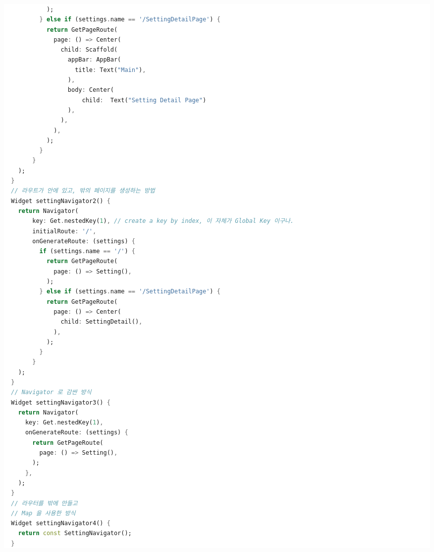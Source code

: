 ```dart
            );
          } else if (settings.name == '/SettingDetailPage') {
            return GetPageRoute(
              page: () => Center(
                child: Scaffold(
                  appBar: AppBar(
                    title: Text("Main"),
                  ),
                  body: Center(
                      child:  Text("Setting Detail Page")
                  ),
                ),
              ),
            );
          }
        }
    );
  }
  // 라우트가 안에 있고, 밖의 페이지를 생성하는 방법
  Widget settingNavigator2() {
    return Navigator(
        key: Get.nestedKey(1), // create a key by index, 이 자체가 Global Key 이구나.
        initialRoute: '/',
        onGenerateRoute: (settings) {
          if (settings.name == '/') {
            return GetPageRoute(
              page: () => Setting(),
            );
          } else if (settings.name == '/SettingDetailPage') {
            return GetPageRoute(
              page: () => Center(
                child: SettingDetail(),
              ),
            );
          }
        }
    );
  }
  // Navigator 로 감싼 방식
  Widget settingNavigator3() {
    return Navigator(
      key: Get.nestedKey(1),
      onGenerateRoute: (settings) {
        return GetPageRoute(
          page: () => Setting(),
        );
      },
    );
  }
  // 라우터를 밖에 만들고
  // Map 을 사용한 방식
  Widget settingNavigator4() {
    return const SettingNavigator();
  }

```
